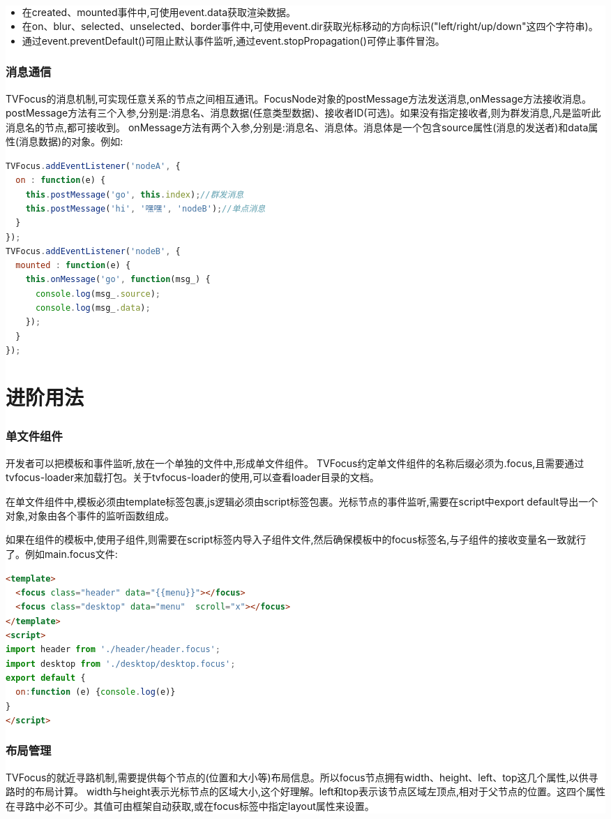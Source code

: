    - 在created、mounted事件中,可使用event.data获取渲染数据。
   - 在on、blur、selected、unselected、border事件中,可使用event.dir获取光标移动的方向标识("left/right/up/down"这四个字符串)。
   - 通过event.preventDefault()可阻止默认事件监听,通过event.stopPropagation()可停止事件冒泡。
### 消息通信
TVFocus的消息机制,可实现任意关系的节点之间相互通讯。FocusNode对象的postMessage方法发送消息,onMessage方法接收消息。
postMessage方法有三个入参,分别是:消息名、消息数据(任意类型数据)、接收者ID(可选)。如果没有指定接收者,则为群发消息,凡是监听此消息名的节点,都可接收到。
onMessage方法有两个入参,分别是:消息名、消息体。消息体是一个包含source属性(消息的发送者)和data属性(消息数据)的对象。例如:
```javascript
TVFocus.addEventListener('nodeA', {
  on : function(e) {
    this.postMessage('go', this.index);//群发消息
    this.postMessage('hi', '嘿嘿', 'nodeB');//单点消息
  }
});
TVFocus.addEventListener('nodeB', {
  mounted : function(e) {
    this.onMessage('go', function(msg_) {
      console.log(msg_.source);
      console.log(msg_.data);
    });
  }
});

```
# 进阶用法
### 单文件组件
开发者可以把模板和事件监听,放在一个单独的文件中,形成单文件组件。
TVFocus约定单文件组件的名称后缀必须为.focus,且需要通过tvfocus-loader来加载打包。关于tvfocus-loader的使用,可以查看loader目录的文档。

在单文件组件中,模板必须由template标签包裹,js逻辑必须由script标签包裹。光标节点的事件监听,需要在script中export default导出一个对象,对象由各个事件的监听函数组成。

如果在组件的模板中,使用子组件,则需要在script标签内导入子组件文件,然后确保模板中的focus标签名,与子组件的接收变量名一致就行了。例如main.focus文件:

```html
<template>
  <focus class="header" data="{{menu}}"></focus>
  <focus class="desktop" data="menu"  scroll="x"></focus>
</template>
<script>
import header from './header/header.focus';
import desktop from './desktop/desktop.focus';
export default {
  on:function (e) {console.log(e)}
}
</script>

```



### 布局管理
TVFocus的就近寻路机制,需要提供每个节点的(位置和大小等)布局信息。所以focus节点拥有width、height、left、top这几个属性,以供寻路时的布局计算。
width与height表示光标节点的区域大小,这个好理解。left和top表示该节点区域左顶点,相对于父节点的位置。这四个属性在寻路中必不可少。其值可由框架自动获取,或在focus标签中指定layout属性来设置。

